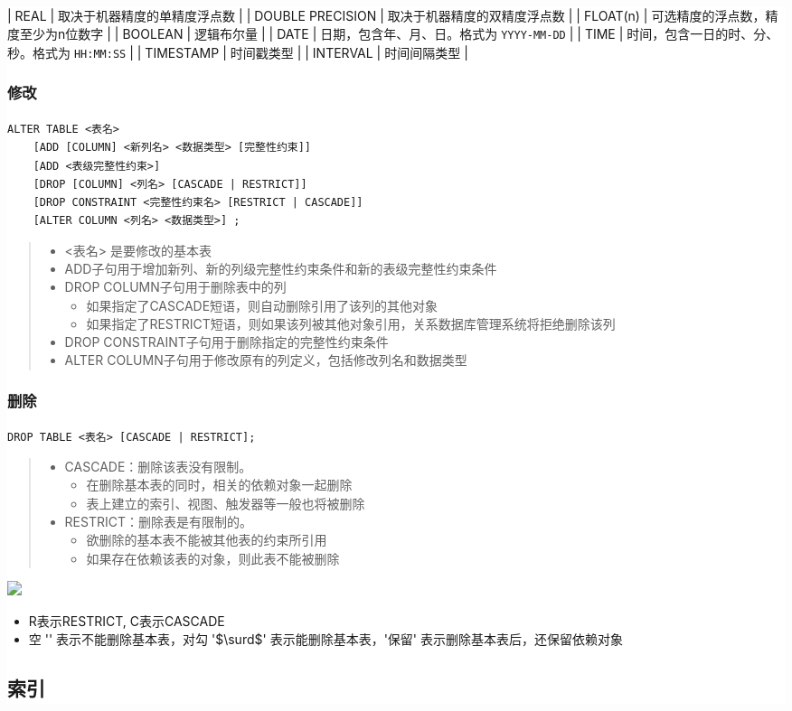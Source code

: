 | REAL                            | 取决于机器精度的单精度浮点数                                       |
| DOUBLE PRECISION                | 取决于机器精度的双精度浮点数                                       |
| FLOAT(n)                        | 可选精度的浮点数，精度至少为n位数字                              |
| BOOLEAN                         | 逻辑布尔量                                                         |
| DATE                            | 日期，包含年、月、日。格式为 `YYYY-MM-DD`                          |
| TIME                            | 时间，包含一日的时、分、秒。格式为 `HH:MM:SS`                      |
| TIMESTAMP                       | 时间戳类型                                                         |
| INTERVAL                        | 时间间隔类型                                                       |

### 修改

```
ALTER TABLE <表名>
    [ADD [COLUMN] <新列名> <数据类型> [完整性约束]]
    [ADD <表级完整性约束>]
    [DROP [COLUMN] <列名> [CASCADE | RESTRICT]]
    [DROP CONSTRAINT <完整性约束名> [RESTRICT | CASCADE]]
    [ALTER COLUMN <列名> <数据类型>] ;
```
>
> - <表名> 是要修改的基本表
> - ADD子句用于增加新列、新的列级完整性约束条件和新的表级完整性约束条件
> - DROP COLUMN子句用于删除表中的列
>     - 如果指定了CASCADE短语，则自动删除引用了该列的其他对象
>     - 如果指定了RESTRICT短语，则如果该列被其他对象引用，关系数据库管理系统将拒绝删除该列
> - DROP CONSTRAINT子句用于删除指定的完整性约束条件
> - ALTER COLUMN子句用于修改原有的列定义，包括修改列名和数据类型

### 删除

```
DROP TABLE <表名> [CASCADE | RESTRICT];
```
>
> - CASCADE：删除该表没有限制。
>     - 在删除基本表的同时，相关的依赖对象一起删除
>     - 表上建立的索引、视图、触发器等一般也将被删除
> - RESTRICT：删除表是有限制的。
>     - 欲删除的基本表不能被其他表的约束所引用
>     - 如果存在依赖该表的对象，则此表不能被删除

![](img/010.png)

- R表示RESTRICT, C表示CASCADE
- 空 '' 表示不能删除基本表，对勾 '$\surd$' 表示能删除基本表，'保留' 表示删除基本表后，还保留依赖对象

## 索引
